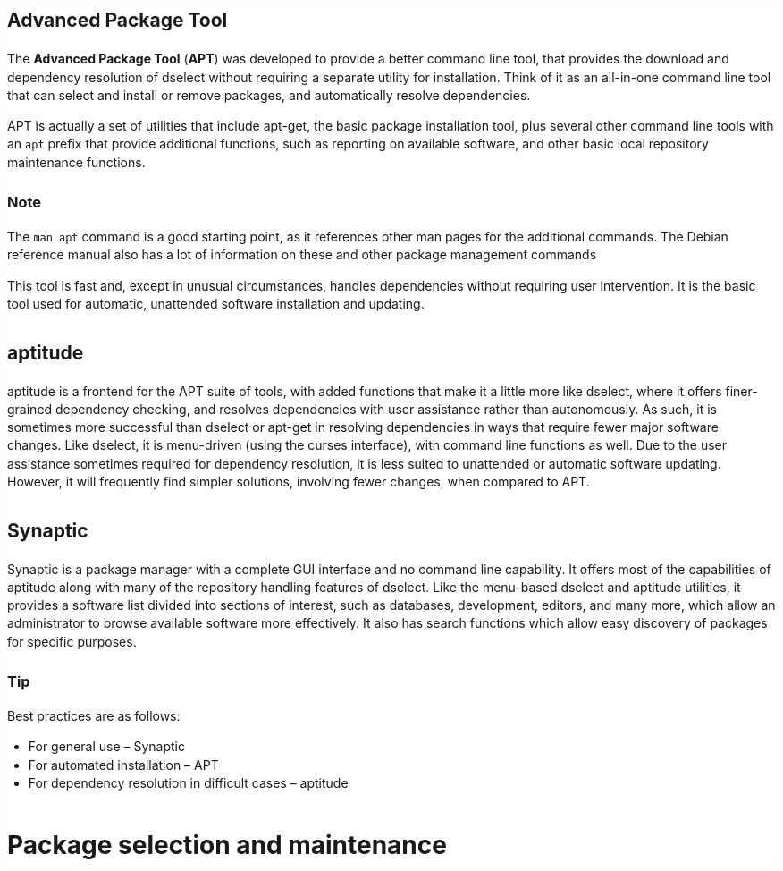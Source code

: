 ## Advanced Package Tool

The **Advanced Package Tool** (**APT**) was developed to provide a better command line tool, that provides the download and dependency resolution of dselect without requiring a separate utility for installation. Think of it as an all-in-one command line tool that can select and install or remove packages, and automatically resolve dependencies.

APT is actually a set of utilities that include apt-get, the basic package installation tool, plus several other command line tools with an `apt` prefix that provide additional functions, such as reporting on available software, and other basic local repository maintenance functions.

### Note

The `man apt` command is a good starting point, as it references other man pages for the additional commands. The Debian reference manual also has a lot of information on these and other package management commands

This tool is fast and, except in unusual circumstances, handles dependencies without requiring user intervention. It is the basic tool used for automatic, unattended software installation and updating.

## aptitude

aptitude is a frontend for the APT suite of tools, with added functions that make it a little more like dselect, where it offers finer-grained dependency checking, and resolves dependencies with user assistance rather than autonomously. As such, it is sometimes more successful than dselect or apt-get in resolving dependencies in ways that require fewer major software changes. Like dselect, it is menu-driven (using the curses interface), with command line functions as well. Due to the user assistance sometimes required for dependency resolution, it is less suited to unattended or automatic software updating. However, it will frequently find simpler solutions, involving fewer changes, when compared to APT.

## Synaptic

Synaptic is a package manager with a complete GUI interface and no command line capability. It offers most of the capabilities of aptitude along with many of the repository handling features of dselect. Like the menu-based dselect and aptitude utilities, it provides a software list divided into sections of interest, such as databases, development, editors, and many more, which allow an administrator to browse available software more effectively. It also has search functions which allow easy discovery of packages for specific purposes.

### Tip

Best practices are as follows:

*   For general use – Synaptic
*   For automated installation – APT
*   For dependency resolution in difficult cases – aptitude

# Package selection and maintenance

